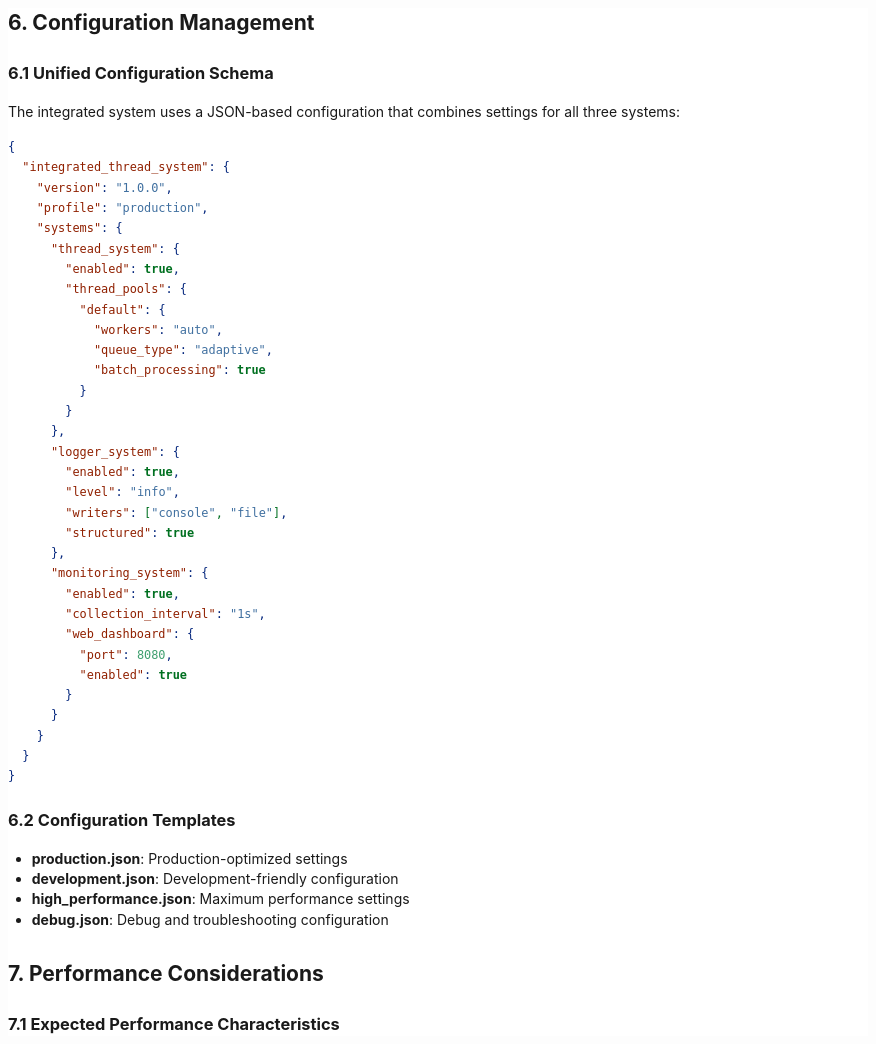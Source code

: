 ## 6. Configuration Management

### 6.1 Unified Configuration Schema

The integrated system uses a JSON-based configuration that combines settings for all three systems:

```json
{
  "integrated_thread_system": {
    "version": "1.0.0",
    "profile": "production",
    "systems": {
      "thread_system": {
        "enabled": true,
        "thread_pools": {
          "default": {
            "workers": "auto",
            "queue_type": "adaptive",
            "batch_processing": true
          }
        }
      },
      "logger_system": {
        "enabled": true,
        "level": "info",
        "writers": ["console", "file"],
        "structured": true
      },
      "monitoring_system": {
        "enabled": true,
        "collection_interval": "1s",
        "web_dashboard": {
          "port": 8080,
          "enabled": true
        }
      }
    }
  }
}
```

### 6.2 Configuration Templates

- **production.json**: Production-optimized settings
- **development.json**: Development-friendly configuration
- **high_performance.json**: Maximum performance settings
- **debug.json**: Debug and troubleshooting configuration

## 7. Performance Considerations

### 7.1 Expected Performance Characteristics
